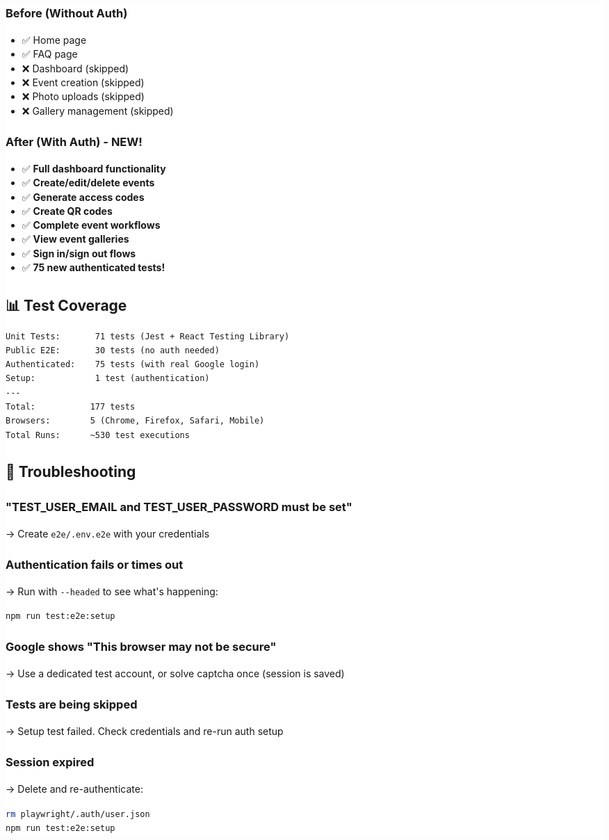 ### Before (Without Auth)
- ✅ Home page
- ✅ FAQ page
- ❌ Dashboard (skipped)
- ❌ Event creation (skipped)
- ❌ Photo uploads (skipped)
- ❌ Gallery management (skipped)

### After (With Auth) - NEW! 
- ✅ **Full dashboard functionality**
- ✅ **Create/edit/delete events**
- ✅ **Generate access codes**
- ✅ **Create QR codes**
- ✅ **Complete event workflows**
- ✅ **View event galleries**
- ✅ **Sign in/sign out flows**
- ✅ **75 new authenticated tests!**

## 📊 Test Coverage

```
Unit Tests:       71 tests (Jest + React Testing Library)
Public E2E:       30 tests (no auth needed)
Authenticated:    75 tests (with real Google login)
Setup:            1 test (authentication)
---
Total:           177 tests
Browsers:        5 (Chrome, Firefox, Safari, Mobile)
Total Runs:      ~530 test executions
```

## 🐛 Troubleshooting

### "TEST_USER_EMAIL and TEST_USER_PASSWORD must be set"
→ Create `e2e/.env.e2e` with your credentials

### Authentication fails or times out
→ Run with `--headed` to see what's happening:
```bash
npm run test:e2e:setup
```

### Google shows "This browser may not be secure"
→ Use a dedicated test account, or solve captcha once (session is saved)

### Tests are being skipped
→ Setup test failed. Check credentials and re-run auth setup

### Session expired
→ Delete and re-authenticate:
```bash
rm playwright/.auth/user.json
npm run test:e2e:setup
```
